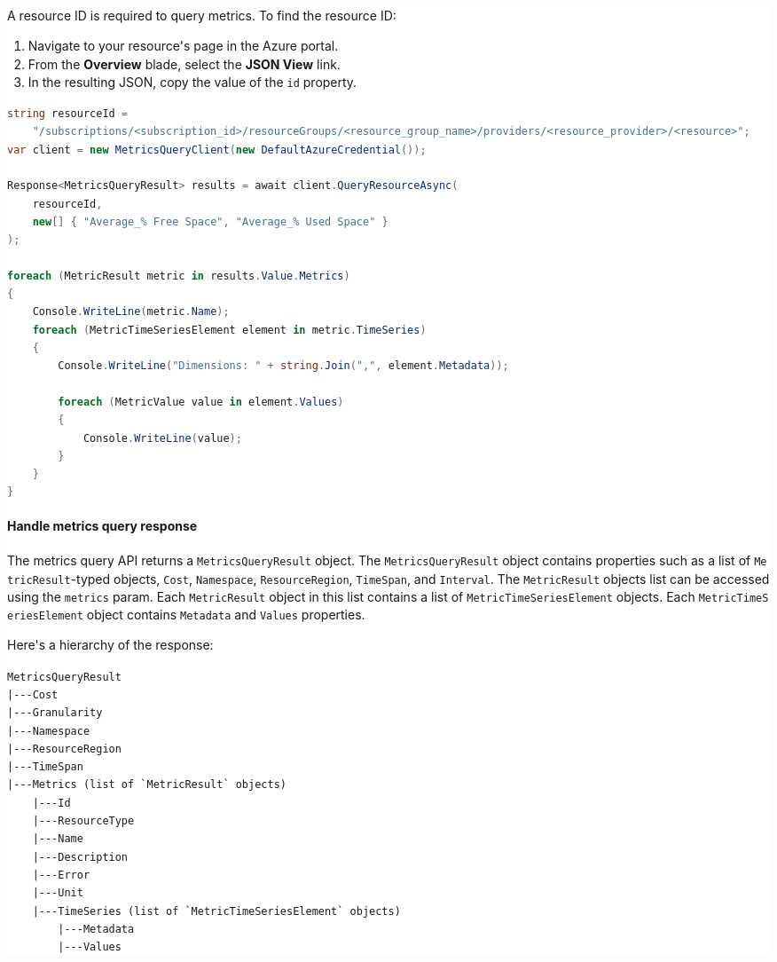 A resource ID is required to query metrics. To find the resource ID:

1. Navigate to your resource's page in the Azure portal.
2. From the **Overview** blade, select the **JSON View** link.
3. In the resulting JSON, copy the value of the `id` property.

```C# Snippet:QueryMetrics
string resourceId =
    "/subscriptions/<subscription_id>/resourceGroups/<resource_group_name>/providers/<resource_provider>/<resource>";
var client = new MetricsQueryClient(new DefaultAzureCredential());

Response<MetricsQueryResult> results = await client.QueryResourceAsync(
    resourceId,
    new[] { "Average_% Free Space", "Average_% Used Space" }
);

foreach (MetricResult metric in results.Value.Metrics)
{
    Console.WriteLine(metric.Name);
    foreach (MetricTimeSeriesElement element in metric.TimeSeries)
    {
        Console.WriteLine("Dimensions: " + string.Join(",", element.Metadata));

        foreach (MetricValue value in element.Values)
        {
            Console.WriteLine(value);
        }
    }
}
```

#### Handle metrics query response

The metrics query API returns a `MetricsQueryResult` object. The `MetricsQueryResult` object contains properties such as a list of `MetricResult`-typed objects, `Cost`, `Namespace`, `ResourceRegion`, `TimeSpan`, and `Interval`. The `MetricResult` objects list can be accessed using the `metrics` param. Each `MetricResult` object in this list contains a list of `MetricTimeSeriesElement` objects. Each `MetricTimeSeriesElement` object contains `Metadata` and `Values` properties.

Here's a hierarchy of the response:

```
MetricsQueryResult
|---Cost
|---Granularity
|---Namespace
|---ResourceRegion
|---TimeSpan
|---Metrics (list of `MetricResult` objects)
    |---Id
    |---ResourceType
    |---Name
    |---Description
    |---Error
    |---Unit
    |---TimeSeries (list of `MetricTimeSeriesElement` objects)
        |---Metadata
        |---Values
```
